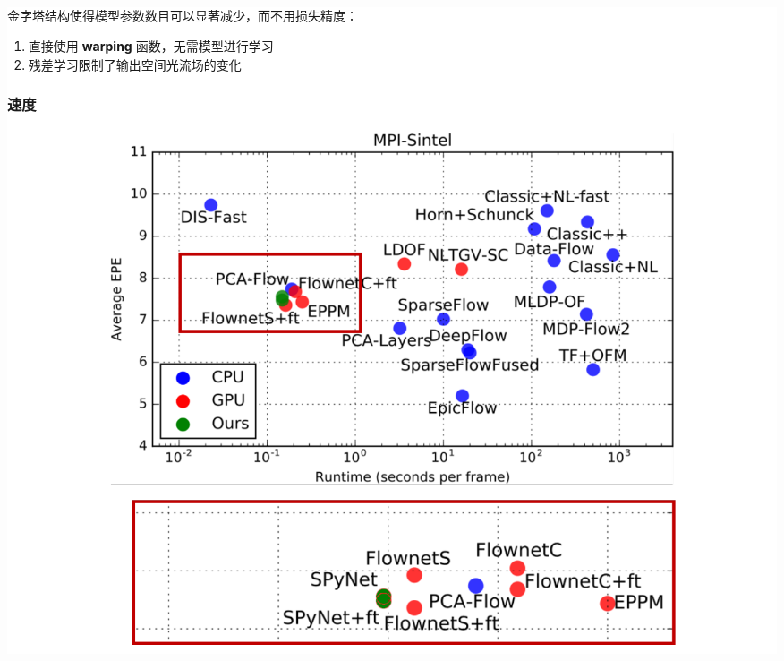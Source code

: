 金字塔结构使得模型参数数目可以显著减少，而不用损失精度：

1. 直接使用 **warping** 函数，无需模型进行学习
2. 残差学习限制了输出空间光流场的变化

### 速度

<div style="text-align:center">
<img src="/images/速度与精度.png" width="75%">
</div>